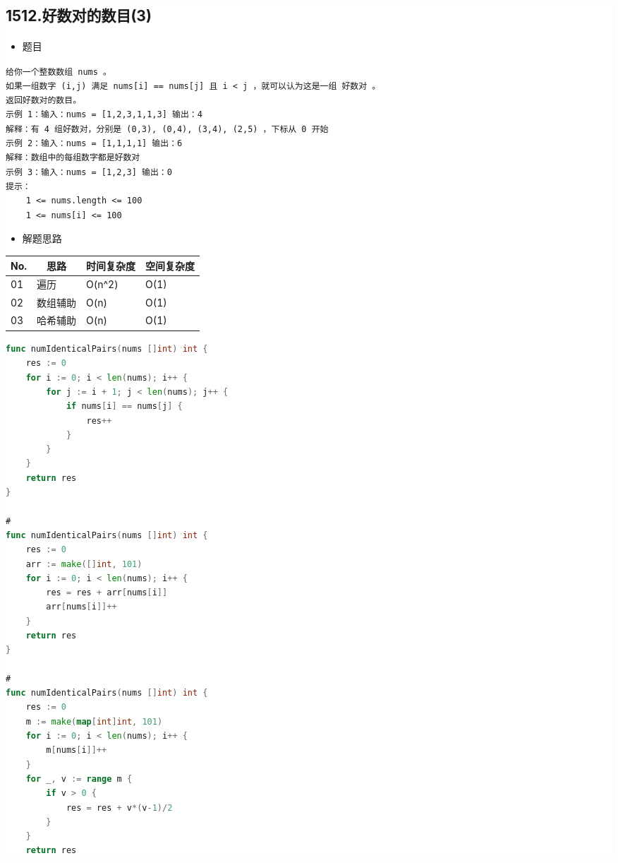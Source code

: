 ## 1512.好数对的数目(3)

- 题目

```
给你一个整数数组 nums 。
如果一组数字 (i,j) 满足 nums[i] == nums[j] 且 i < j ，就可以认为这是一组 好数对 。
返回好数对的数目。
示例 1：输入：nums = [1,2,3,1,1,3] 输出：4
解释：有 4 组好数对，分别是 (0,3), (0,4), (3,4), (2,5) ，下标从 0 开始
示例 2：输入：nums = [1,1,1,1] 输出：6
解释：数组中的每组数字都是好数对
示例 3：输入：nums = [1,2,3] 输出：0
提示：
    1 <= nums.length <= 100
    1 <= nums[i] <= 100
```

- 解题思路

| No.  | 思路     | 时间复杂度 | 空间复杂度 |
| ---- | -------- | ---------- | ---------- |
| 01   | 遍历     | O(n^2)     | O(1)       |
| 02   | 数组辅助 | O(n)       | O(1)       |
| 03   | 哈希辅助 | O(n)       | O(1)       |

```go
func numIdenticalPairs(nums []int) int {
	res := 0
	for i := 0; i < len(nums); i++ {
		for j := i + 1; j < len(nums); j++ {
			if nums[i] == nums[j] {
				res++
			}
		}
	}
	return res
}

#
func numIdenticalPairs(nums []int) int {
	res := 0
	arr := make([]int, 101)
	for i := 0; i < len(nums); i++ {
		res = res + arr[nums[i]]
		arr[nums[i]]++
	}
	return res
}

#
func numIdenticalPairs(nums []int) int {
	res := 0
	m := make(map[int]int, 101)
	for i := 0; i < len(nums); i++ {
		m[nums[i]]++
	}
	for _, v := range m {
		if v > 0 {
			res = res + v*(v-1)/2
		}
	}
	return res
```